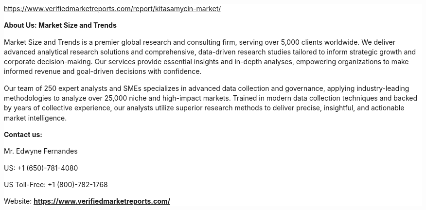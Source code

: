 <a href="https://www.verifiedmarketreports.com/report/kitasamycin-market/">https://www.verifiedmarketreports.com/report/kitasamycin-market/</a></strong></p><p><strong>About Us: Market Size and Trends</strong></p><p>Market Size and Trends is a premier global research and consulting firm, serving over 5,000 clients worldwide. We deliver advanced analytical research solutions and comprehensive, data-driven research studies tailored to inform strategic growth and corporate decision-making. Our services provide essential insights and in-depth analyses, empowering organizations to make informed revenue and goal-driven decisions with confidence.</p><p>Our team of 250 expert analysts and SMEs specializes in advanced data collection and governance, applying industry-leading methodologies to analyze over 25,000 niche and high-impact markets. Trained in modern data collection techniques and backed by years of collective experience, our analysts utilize superior research methods to deliver precise, insightful, and actionable market intelligence.</p><p><strong>Contact us:</strong></p><p>Mr. Edwyne Fernandes</p><p>US: +1 (650)-781-4080</p><p>US Toll-Free: +1 (800)-782-1768</p><p>Website: <strong><a href="https://www.verifiedmarketreports.com/">https://www.verifiedmarketreports.com/</a></strong></p>
